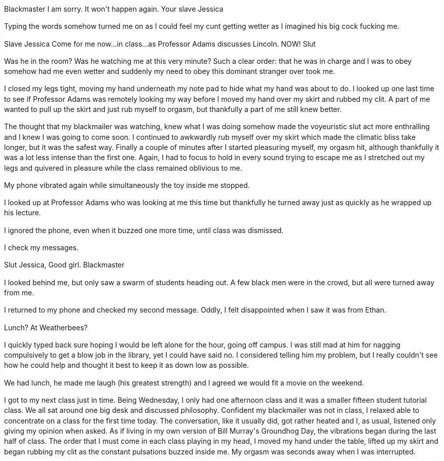 Blackmaster I am sorry. It won't happen again. Your slave Jessica 

Typing the words somehow turned me on as I could feel my cunt getting wetter as I imagined his big cock fucking me. 

Slave Jessica Come for me now...in class...as Professor Adams discusses Lincoln. NOW! Slut 

Was he in the room? Was he watching me at this very minute? Such a clear order: that he was in charge and I was to obey somehow had me even wetter and suddenly my need to obey this dominant stranger over took me. 

I closed my legs tight, moving my hand underneath my note pad to hide what my hand was about to do. I looked up one last time to see if Professor Adams was remotely looking my way before I moved my hand over my skirt and rubbed my clit. A part of me wanted to pull up the skirt and just rub myself to orgasm, but thankfully a part of me still knew better. 

The thought that my blackmailer was watching, knew what I was doing somehow made the voyeuristic slut act more enthralling and I knew I was going to come soon. I continued to awkwardly rub myself over my skirt which made the climatic bliss take longer, but it was the safest way. Finally a couple of minutes after I started pleasuring myself, my orgasm hit, although thankfully it was a lot less intense than the first one. Again, I had to focus to hold in every sound trying to escape me as I stretched out my legs and quivered in pleasure while the class remained oblivious to me. 

My phone vibrated again while simultaneously the toy inside me stopped. 

I looked up at Professor Adams who was looking at me this time but thankfully he turned away just as quickly as he wrapped up his lecture. 

I ignored the phone, even when it buzzed one more time, until class was dismissed. 

I check my messages. 

Slut Jessica, Good girl. Blackmaster 

I looked behind me, but only saw a swarm of students heading out. A few black men were in the crowd, but all were turned away from me. 

I returned to my phone and checked my second message. Oddly, I felt disappointed when I saw it was from Ethan. 

Lunch? At Weatherbees? 

I quickly typed back sure hoping I would be left alone for the hour, going off campus. I was still mad at him for nagging compulsively to get a blow job in the library, yet I could have said no. I considered telling him my problem, but I really couldn't see how he could help and thought it best to keep it as down low as possible. 

We had lunch, he made me laugh (his greatest strength) and I agreed we would fit a movie on the weekend. 

I got to my next class just in time. Being Wednesday, I only had one afternoon class and it was a smaller fifteen student tutorial class. We all sat around one big desk and discussed philosophy. Confident my blackmailer was not in class, I relaxed able to concentrate on a class for the first time today. The conversation, like it usually did, got rather heated and I, as usual, listened only giving my opinion when asked. As if living in my own version of Bill Murray's Groundhog Day, the vibrations began during the last half of class. The order that I must come in each class playing in my head, I moved my hand under the table, lifted up my skirt and began rubbing my clit as the constant pulsations buzzed inside me. My orgasm was seconds away when I was interrupted. 
